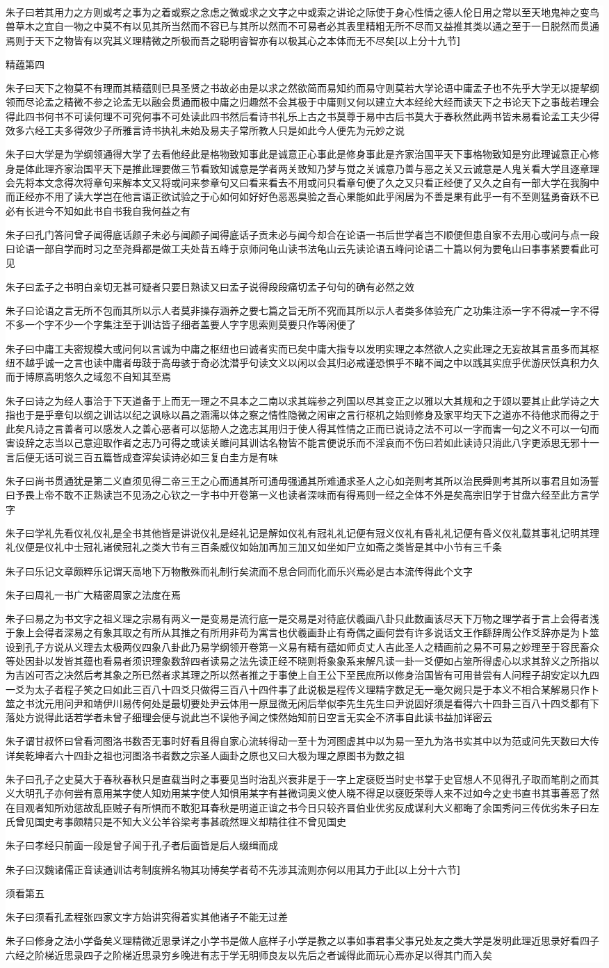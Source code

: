 朱子曰若其用力之方则或考之事为之着或察之念虑之微或求之文字之中或索之讲论之际使于身心性情之德人伦日用之常以至天地鬼神之变鸟兽草木之宜自一物之中莫不有以见其所当然而不容已与其所以然而不可易者必其表里精粗无所不尽而又益推其类以通之至于一日脱然而贯通焉则于天下之物皆有以究其义理精微之所极而吾之聪明睿智亦有以极其心之本体而无不尽矣[以上分十九节]  

精蕴第四  

朱子曰天下之物莫不有理而其精蕴则已具圣贤之书故必由是以求之然欲简而易知约而易守则莫若大学论语中庸孟子也不先乎大学无以提挈纲领而尽论孟之精微不参之论孟无以融会贯通而极中庸之归趣然不会其极于中庸则又何以建立大本经纶大经而读天下之书论天下之事哉若理会得此四书何书不可读何理不可究何事不可处读此四书然后看诗书礼乐上古之书莫尊于易中古后书莫大于春秋然此两书皆未易看论孟工夫少得效多六经工夫多得效少子所雅言诗书执礼未始及易夫子常所教人只是如此今人便先为元妙之说  

朱子曰大学是为学纲领通得大学了去看他经此是格物致知事此是诚意正心事此是修身事此是齐家治国平天下事格物致知是穷此理诚意正心修身是体此理齐家治国平天下是推此理要做三节看致知诚意是学者两关致知乃梦与觉之关诚意乃善与恶之关又云诚意是人鬼关看大学且逐章理会先将本文念得次将章句来解本文又将或问来参章句又曰看来看去不用或问只看章句便了久之又只看正经便了又久之自有一部大学在我胸中而正经亦不用了读大学岂在他言语正欲试验之于心如何如好好色恶恶臭验之吾心果能如此乎闲居为不善是果有此乎一有不至则猛勇奋跃不已必有长进今不知如此书自书我自我何益之有  

朱子曰孔门答问曾子闻得底话颜子未必与闻颜子闻得底话子贡未必与闻今却合在论语一书后世学者岂不顺便但患自家不去用心或问与点一段曰论语一部自学而时习之至尧舜都是做工夫处昔五峰于京师问龟山读书法龟山云先读论语五峰问论语二十篇以何为要龟山曰事事紧要看此可见  

朱子曰孟子之书明白亲切无甚可疑者只要日熟读又曰孟子说得段段痛切孟子句句的确有必然之效  

朱子曰论语之言无所不包而其所以示人者莫非操存涵养之要七篇之旨无所不究而其所以示人者类多体验充广之功集注添一字不得减一字不得不多一个字不少一个字集注至于训诂皆子细者盖要人字字思索则莫要只作等闲便了  

朱子曰中庸工夫密规模大或问何以言诚为中庸之枢纽也曰诚者实而已矣中庸大指专以发明实理之本然欲人之实此理之无妄故其言虽多而其枢纽不越乎诚一之言也读中庸者毋跂于高毋骇于奇必沈潜乎句读文义以闲以会其归必戒谨恐惧乎不睹不闻之中以践其实庶乎优游厌饫真积力久而于博原高明悠久之域忽不自知其至焉  

朱子曰诗之为经人事洽于下天道备于上而无一理之不具本之二南以求其端参之列国以尽其变正之以雅以大其规和之于颂以要其止此学诗之大指也于是乎章句以纲之训诂以纪之讽咏以昌之涵濡以体之察之情性隐微之闲审之言行枢机之始则修身及家平均天下之道亦不待他求而得之于此矣凡诗之言善者可以感发人之善心恶者可以惩刱人之逸志其用归于使人得其性情之正而已说诗之法不可以一字而害一句之义不可以一句而害设辞之志当以己意迎取作者之志乃可得之或读关雎问其训诂名物皆不能言便说乐而不淫哀而不伤曰若如此读诗只消此八字更添思无邪十一言后便无话可说三百五篇皆成查滓矣读诗必如三复白圭方是有味  

朱子曰尚书贯通犹是第二义直须见得二帝三王之心而通其所可通毋强通其所难通求圣人之心如尧则考其所以治民舜则考其所以事君且如汤誓曰予畏上帝不敢不正熟读岂不见汤之心钦之一字书中开卷第一义也读者深味而有得焉则一经之全体不外是矣高宗旧学于甘盘六经至此方言学字  

朱子曰学礼先看仪礼仪礼是全书其他皆是讲说仪礼是经礼记是解如仪礼有冠礼礼记便有冠义仪礼有昏礼礼记便有昏义仪礼载其事礼记明其理礼仪便是仪礼中士冠礼诸侯冠礼之类大节有三百条威仪如始加再加三加又如坐如尸立如斋之类皆是其中小节有三千条  

朱子曰乐记文章颇粹乐记谓天高地下万物散殊而礼制行矣流而不息合同而化而乐兴焉必是古本流传得此个文字  

朱子曰周礼一书广大精密周家之法度在焉  

朱子曰易之为书文字之祖义理之宗易有两义一是变易是流行底一是交易是对待底伏羲画八卦只此数画该尽天下万物之理学者于言上会得者浅于象上会得者深易之有象其取之有所从其推之有所用非苟为寓言也伏羲画卦止有奇偶之画何尝有许多说话文王作繇辞周公作爻辞亦是为卜筮设到孔子方说从义理去太极两仪四象八卦此乃易学纲领开卷第一义易有精有蕴如师贞丈人吉此圣人之精画前之易不可易之妙理至于容民畜众等处因卦以发皆其蕴也看易者须识理象数辞四者读易之法先读正经不晓则将象象系来解凡读一卦一爻便如占筮所得虚心以求其辞义之所指以为吉凶可否之决然后考其象之所已然者求其理之所以然者推之于事使上自王公下至民庶所以修身治国皆有可用昔尝有人问程子胡安定以九四一爻为太子者程子笑之曰如此三百八十四爻只做得三百八十四件事了此说极是程传义理精字数足无一毫欠阙只是于本义不相合某解易只作卜筮之书沈元用问尹和靖伊川易传何处是最切要处尹云体用一原显微无闲后举似李先生先生曰尹说固好须是看得六十四卦三百八十四爻都有下落处方说得此话若学者未曾子细理会便与说此岂不误他予闻之悚然始知前日空言无实全不济事自此读书益加详密云  

朱子谓甘叔怀曰曾看河图洛书数否无事时好看且得自家心流转得动一至十为河图虚其中以为易一至九为洛书实其中以为范或问先天数曰大传详矣乾坤者六十四卦之祖也河图洛书者数之宗圣人画卦之原也又曰大极为理之原图书为数之祖  

朱子曰孔子之史莫大于春秋春秋只是直载当时之事要见当时治乱兴衰非是于一字上定襃贬当时史书掌于史官想人不见得孔子取而笔削之而其义大明孔子亦何尝有意用某字使人知劝用某字使人知惧用某字有甚微词奥义使人晓不得足以襃贬荣辱人来不过如今之史书直书其事善恶了然在目观者知所劝惩故乱臣贼子有所惧而不敢犯耳春秋是明道正谊之书今日只较齐晋伯业优劣反成谋利大义都晦了余国秀问三传优劣朱子曰左氏曾见国史考事颇精只是不知大义公羊谷梁考事甚疏然理义却精往往不曾见国史  

朱子曰孝经只前面一段是曾子闻于孔子者后面皆是后人缀缉而成  

朱子曰汉魏诸儒正音读通训诂考制度辨名物其功博矣学者苟不先涉其流则亦何以用其力于此[以上分十六节]  

须看第五  

朱子曰须看孔孟程张四家文字方始讲究得着实其他诸子不能无过差  

朱子曰修身之法小学备矣义理精微近思录详之小学书是做人底样子小学是教之以事如事君事父事兄处友之类大学是发明此理近思录好看四子六经之阶梯近思录四子之阶梯近思录穷乡晚进有志于学无明师良友以先后之者诚得此而玩心焉亦足以得其门而入矣  
